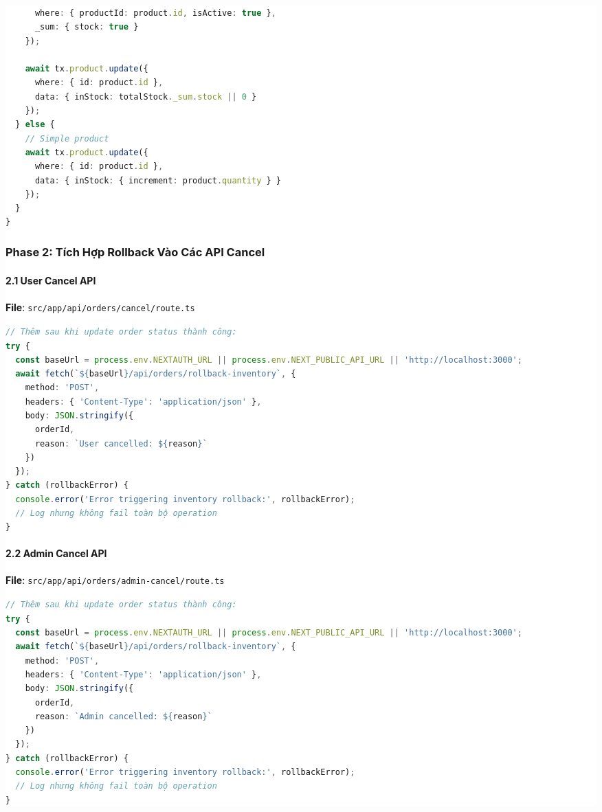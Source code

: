 ```typescript
      where: { productId: product.id, isActive: true },
      _sum: { stock: true }
    });

    await tx.product.update({
      where: { id: product.id },
      data: { inStock: totalStock._sum.stock || 0 }
    });
  } else {
    // Simple product
    await tx.product.update({
      where: { id: product.id },
      data: { inStock: { increment: product.quantity } }
    });
  }
}
```

### Phase 2: Tích Hợp Rollback Vào Các API Cancel

#### 2.1 User Cancel API

**File**: `src/app/api/orders/cancel/route.ts`

```typescript
// Thêm sau khi update order status thành công:
try {
  const baseUrl = process.env.NEXTAUTH_URL || process.env.NEXT_PUBLIC_API_URL || 'http://localhost:3000';
  await fetch(`${baseUrl}/api/orders/rollback-inventory`, {
    method: 'POST',
    headers: { 'Content-Type': 'application/json' },
    body: JSON.stringify({
      orderId,
      reason: `User cancelled: ${reason}`
    })
  });
} catch (rollbackError) {
  console.error('Error triggering inventory rollback:', rollbackError);
  // Log nhưng không fail toàn bộ operation
}
```

#### 2.2 Admin Cancel API

**File**: `src/app/api/orders/admin-cancel/route.ts`

```typescript
// Thêm sau khi update order status thành công:
try {
  const baseUrl = process.env.NEXTAUTH_URL || process.env.NEXT_PUBLIC_API_URL || 'http://localhost:3000';
  await fetch(`${baseUrl}/api/orders/rollback-inventory`, {
    method: 'POST',
    headers: { 'Content-Type': 'application/json' },
    body: JSON.stringify({
      orderId,
      reason: `Admin cancelled: ${reason}`
    })
  });
} catch (rollbackError) {
  console.error('Error triggering inventory rollback:', rollbackError);
  // Log nhưng không fail toàn bộ operation
}
```
